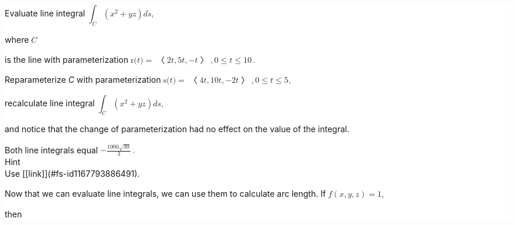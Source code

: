 </div>
</div>
</div>

<div data-type="note" class="note checkpoint">
<div data-type="exercise" class="exercise">
<div data-type="problem" class="problem" markdown="1">
Evaluate line integral <math xmlns="http://www.w3.org/1998/Math/MathML"><mrow><mstyle displaystyle="true"><mrow><msub><mo stretchy="false">∫</mo><mi>C</mi></msub><mrow><mrow><mo>(</mo><mrow><msup><mi>x</mi><mn>2</mn></msup><mo>+</mo><mi>y</mi><mi>z</mi></mrow><mo>)</mo></mrow><mi>d</mi><mi>s</mi></mrow></mrow></mstyle><mo>,</mo></mrow></math>

 where <math xmlns="http://www.w3.org/1998/Math/MathML"><mi>C</mi></math>

 is the line with parameterization <math xmlns="http://www.w3.org/1998/Math/MathML"><mrow><mstyle mathvariant="bold" mathsize="normal"><mtext>r</mtext></mstyle><mo stretchy="false">(</mo><mi>t</mi><mo stretchy="false">)</mo><mo>=</mo><mrow><mo>〈</mo><mrow><mn>2</mn><mi>t</mi><mo>,</mo><mn>5</mn><mi>t</mi><mo>,</mo><mtext>−</mtext><mi>t</mi></mrow><mo>〉</mo></mrow><mo>,</mo><mn>0</mn><mo>≤</mo><mi>t</mi><mo>≤</mo><mn>10</mn><mo>.</mo></mrow></math>

 Reparameterize *C* with parameterization <math xmlns="http://www.w3.org/1998/Math/MathML"><mrow><mstyle mathvariant="bold" mathsize="normal"><mtext>s</mtext></mstyle><mo stretchy="false">(</mo><mi>t</mi><mo stretchy="false">)</mo><mo>=</mo><mrow><mo>〈</mo><mrow><mn>4</mn><mi>t</mi><mo>,</mo><mn>10</mn><mi>t</mi><mo>,</mo><mn>−2</mn><mi>t</mi></mrow><mo>〉</mo></mrow><mo>,</mo><mn>0</mn><mo>≤</mo><mi>t</mi><mo>≤</mo><mn>5</mn><mo>,</mo></mrow></math>

 recalculate line integral <math xmlns="http://www.w3.org/1998/Math/MathML"><mrow><mstyle displaystyle="true"><mrow><msub><mo stretchy="false">∫</mo><mi>C</mi></msub><mrow><mrow><mo>(</mo><mrow><msup><mi>x</mi><mn>2</mn></msup><mo>+</mo><mi>y</mi><mi>z</mi></mrow><mo>)</mo></mrow><mi>d</mi><mi>s</mi></mrow></mrow></mstyle><mo>,</mo></mrow></math>

 and notice that the change of parameterization had no effect on the value of the integral.

</div>
<div data-type="solution" class="solution" markdown="1">
Both line integrals equal <math xmlns="http://www.w3.org/1998/Math/MathML"><mrow><mo>−</mo><mfrac><mrow><mn>1000</mn><msqrt><mrow><mn>30</mn></mrow></msqrt></mrow><mn>3</mn></mfrac><mo>.</mo></mrow></math>

</div>
<div data-type="commentary" class="commentary" data-element-type="hint" markdown="1">
<div data-type="title">
Hint
</div>
Use [[link]](#fs-id1167793886491).

</div>
</div>
</div>

Now that we can evaluate line integrals, we can use them to calculate arc length. If <math xmlns="http://www.w3.org/1998/Math/MathML"><mrow><mi>f</mi><mrow><mo>(</mo><mrow><mi>x</mi><mo>,</mo><mi>y</mi><mo>,</mo><mi>z</mi></mrow><mo>)</mo></mrow><mo>=</mo><mn>1</mn><mo>,</mo></mrow></math>

 then
